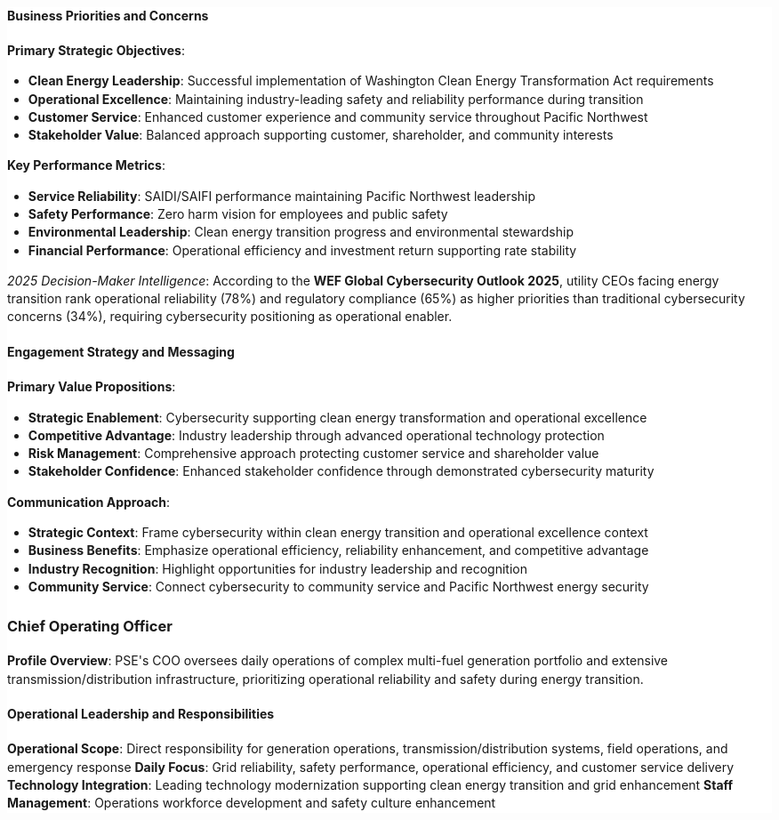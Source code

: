 #### Business Priorities and Concerns
**Primary Strategic Objectives**:
- **Clean Energy Leadership**: Successful implementation of Washington Clean Energy Transformation Act requirements
- **Operational Excellence**: Maintaining industry-leading safety and reliability performance during transition
- **Customer Service**: Enhanced customer experience and community service throughout Pacific Northwest
- **Stakeholder Value**: Balanced approach supporting customer, shareholder, and community interests

**Key Performance Metrics**:
- **Service Reliability**: SAIDI/SAIFI performance maintaining Pacific Northwest leadership
- **Safety Performance**: Zero harm vision for employees and public safety
- **Environmental Leadership**: Clean energy transition progress and environmental stewardship
- **Financial Performance**: Operational efficiency and investment return supporting rate stability

*2025 Decision-Maker Intelligence*: According to the **WEF Global Cybersecurity Outlook 2025**, utility CEOs facing energy transition rank operational reliability (78%) and regulatory compliance (65%) as higher priorities than traditional cybersecurity concerns (34%), requiring cybersecurity positioning as operational enabler.

#### Engagement Strategy and Messaging
**Primary Value Propositions**:
- **Strategic Enablement**: Cybersecurity supporting clean energy transformation and operational excellence
- **Competitive Advantage**: Industry leadership through advanced operational technology protection
- **Risk Management**: Comprehensive approach protecting customer service and shareholder value
- **Stakeholder Confidence**: Enhanced stakeholder confidence through demonstrated cybersecurity maturity

**Communication Approach**:
- **Strategic Context**: Frame cybersecurity within clean energy transition and operational excellence context
- **Business Benefits**: Emphasize operational efficiency, reliability enhancement, and competitive advantage
- **Industry Recognition**: Highlight opportunities for industry leadership and recognition
- **Community Service**: Connect cybersecurity to community service and Pacific Northwest energy security

### Chief Operating Officer
**Profile Overview**: PSE's COO oversees daily operations of complex multi-fuel generation portfolio and extensive transmission/distribution infrastructure, prioritizing operational reliability and safety during energy transition.

#### Operational Leadership and Responsibilities
**Operational Scope**: Direct responsibility for generation operations, transmission/distribution systems, field operations, and emergency response
**Daily Focus**: Grid reliability, safety performance, operational efficiency, and customer service delivery
**Technology Integration**: Leading technology modernization supporting clean energy transition and grid enhancement
**Staff Management**: Operations workforce development and safety culture enhancement
